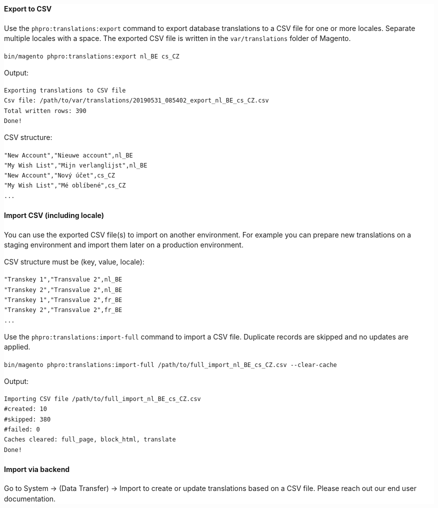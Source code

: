 #### Export to CSV

Use the `phpro:translations:export` command to export database translations to a CSV file for one or more locales. Separate multiple locales with a space. The exported CSV file is written in the `var/translations` folder of Magento. 
```
bin/magento phpro:translations:export nl_BE cs_CZ
```
Output:
```
Exporting translations to CSV file
Csv file: /path/to/var/translations/20190531_085402_export_nl_BE_cs_CZ.csv
Total written rows: 390
Done!
```
CSV structure:
```
"New Account","Nieuwe account",nl_BE
"My Wish List","Mijn verlanglijst",nl_BE
"New Account","Nový účet",cs_CZ
"My Wish List","Mé oblíbené",cs_CZ
...
```

#### Import CSV (including locale)
You can use the exported CSV file(s) to import on another environment. For example you can prepare new translations on a staging environment and import them later on a production environment. 

CSV structure must be (key, value, locale):
```
"Transkey 1","Transvalue 2",nl_BE
"Transkey 2","Transvalue 2",nl_BE
"Transkey 1","Transvalue 2",fr_BE
"Transkey 2","Transvalue 2",fr_BE
...
```
Use the `phpro:translations:import-full` command to import a CSV file. Duplicate records are skipped and no updates are applied. 
```
bin/magento phpro:translations:import-full /path/to/full_import_nl_BE_cs_CZ.csv --clear-cache
```
Output:
```
Importing CSV file /path/to/full_import_nl_BE_cs_CZ.csv
#created: 10
#skipped: 380
#failed: 0
Caches cleared: full_page, block_html, translate
Done!
```

#### Import via backend
Go to System → (Data Transfer) → Import to create or update translations based on a CSV file. Please reach out our end user documentation. 
